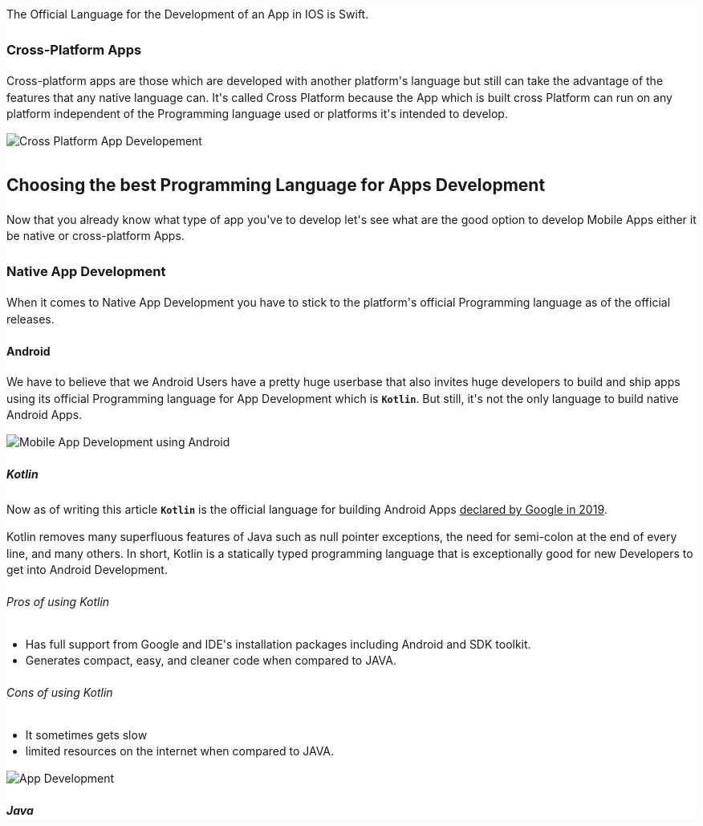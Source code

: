 The Official Language for the Development of an App in IOS is Swift.

### Cross-Platform Apps

Cross-platform apps are those which are developed with another platform's language but still can take the advantage of the features that any native language can. It's called Cross Platform because the App which is built cross Platform can run on any platform independent of the Programming language used or platforms it's intended to develop.

![Cross Platform App Developement](https://cdn.hashnode.com/res/hashnode/image/upload/v1699369630066/13a64ebc-ee1c-4da7-9a91-e6df45acea06.webp)

## Choosing the best Programming Language for Apps Development

Now that you already know what type of app you've to develop let's see what are the good option to develop Mobile Apps either it be native or cross-platform Apps.

### Native App Development

When it comes to Native App Development you have to stick to the platform's official Programming language as of the official releases.

#### Android

We have to believe that we Android Users have a pretty huge userbase that also invites huge developers to build and ship apps using its official Programming language for App Development which is **`Kotlin`**. But still, it's not the only language to build native Android Apps.

![Mobile App Development using Android](https://cdn.hashnode.com/res/hashnode/image/upload/v1699369648013/1fb47d12-d174-4916-8a2c-af397ea07f56.png)

##### Kotlin

Now as of writing this article **`Kotlin`** is the official language for building Android Apps [declared by Google in 2019](https://techcrunch.com/2019/05/07/kotlin-is-now-googles-preferred-language-for-android-app-development/).

Kotlin removes many superfluous features of Java such as null pointer exceptions, the need for semi-colon at the end of every line, and many others. In short, Kotlin is a statically typed programming language that is exceptionally good for new Developers to get into Android Development.

###### Pros of using Kotlin

- Has full support from Google and IDE's installation packages including Android and SDK toolkit.
- Generates compact, easy, and cleaner code when compared to JAVA.

###### Cons of using Kotlin

- It sometimes gets slow
- limited resources on the internet when compared to JAVA.

![App Development](https://cdn.hashnode.com/res/hashnode/image/upload/v1699369651839/762b7e6e-5b03-43e1-9d70-c4b76769be60.jpeg)

##### Java
